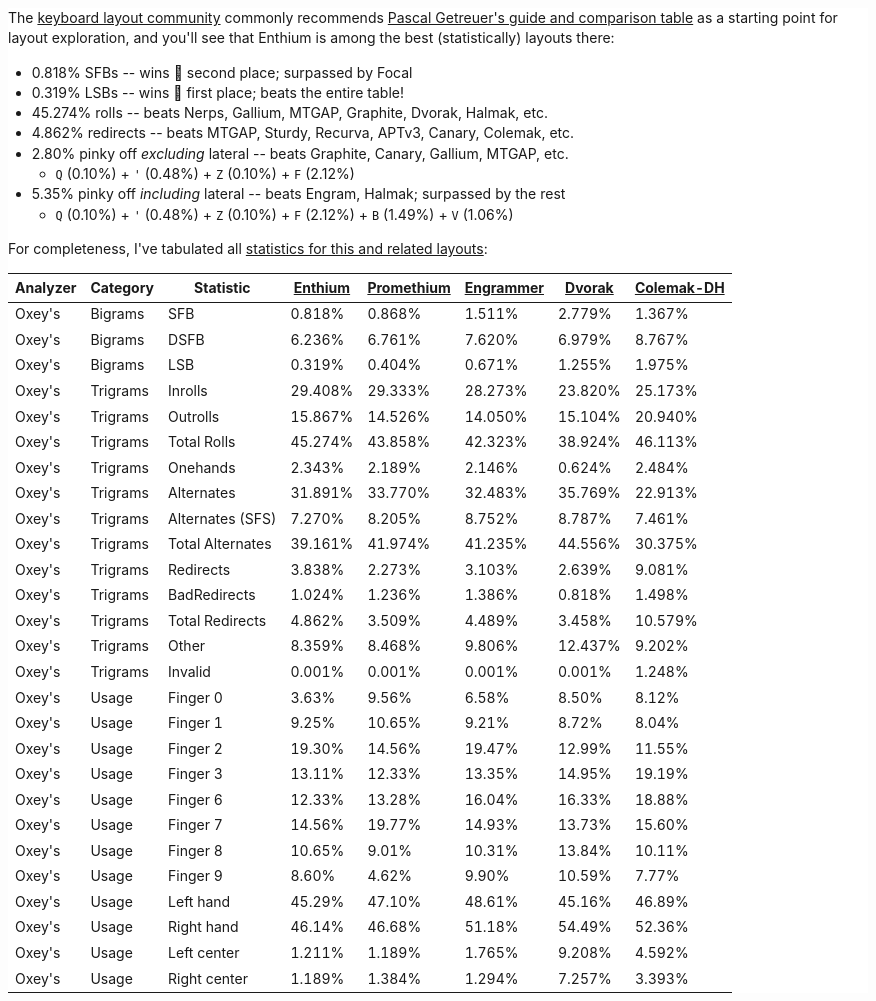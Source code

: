 The [keyboard layout community][rKL] commonly recommends [Pascal Getreuer's
guide and comparison table][PGt] as a starting point for layout exploration,
and you'll see that Enthium is among the best (statistically) layouts there:

- 0.818% SFBs -- wins 🥈 second place; surpassed by Focal
- 0.319% LSBs -- wins 🥇 first place; beats the entire table!
- 45.274% rolls -- beats Nerps, Gallium, MTGAP, Graphite, Dvorak, Halmak, etc.
- 4.862% redirects -- beats MTGAP, Sturdy, Recurva, APTv3, Canary, Colemak, etc.
- 2.80% pinky off _excluding_ lateral -- beats Graphite, Canary, Gallium, MTGAP, etc.
  - `Q` (0.10%) + `'` (0.48%) + `Z` (0.10%) + `F` (2.12%)
- 5.35% pinky off _including_ lateral -- beats Engram, Halmak; surpassed by the rest
  - `Q` (0.10%) + `'` (0.48%) + `Z` (0.10%) + `F` (2.12%) + `B` (1.49%) + `V` (1.06%)

[rKL]: https://www.reddit.com/r/KeyboardLayouts/
[PGt]: https://getreuer.info/posts/keyboards/alt-layouts/index.html#which-alt-keyboard-layout-should-i-learn

For completeness, I've tabulated all [statistics for this and related layouts](stats/):

[cNT]: https://cyanophage.github.io/playground.html?layout=zwdlx%3Buoyq%5Csnthk%2Caeicbfpgmj%2F.%3D-%27vr&mode=ergo&lan=english
[cPM]: https://cyanophage.github.io/playground.html?layout=fpdlx%3Buoybzsnthk%2Caeicqvwgmj-.%27%3D%2F%5Cr&mode=ergo&lan=english
[cNG]: https://cyanophage.github.io/playground.html?layout=byou%27%3Bldwvzciea%2C.htsnqgxjk-%2Frmfp%5C%5E&mode=ergo&lan=english
[cDV]: https://cyanophage.github.io/playground.html?layout=%27%2C.pyfgcrl%2Faoeuidhtns-%3Bqjkxbmwvz%5C%5E&mode=ergo&lan=english
[cCD]: https://cyanophage.github.io/playground.html?layout=qwfpbjluy%3B-arstgmneio%27zxcdvkh%2C.%2F%5C%5E&mode=ergo&lan=english

| Analyzer   | Category  | Statistic           | [Enthium][cNT] | [Promethium][cPM] | [Engrammer][cNG] | [Dvorak][cDV] | [Colemak-DH][cCD] |
| ---------- | --------- | ------------------- | -------------- | ----------------- | ---------------- | ------------- | ----------------- |
| Oxey's     | Bigrams   | SFB                 | 0.818%         | 0.868%            | 1.511%           | 2.779%        | 1.367%            |
| Oxey's     | Bigrams   | DSFB                | 6.236%         | 6.761%            | 7.620%           | 6.979%        | 8.767%            |
| Oxey's     | Bigrams   | LSB                 | 0.319%         | 0.404%            | 0.671%           | 1.255%        | 1.975%            |
| Oxey's     | Trigrams  | Inrolls             | 29.408%        | 29.333%           | 28.273%          | 23.820%       | 25.173%           |
| Oxey's     | Trigrams  | Outrolls            | 15.867%        | 14.526%           | 14.050%          | 15.104%       | 20.940%           |
| Oxey's     | Trigrams  | Total Rolls         | 45.274%        | 43.858%           | 42.323%          | 38.924%       | 46.113%           |
| Oxey's     | Trigrams  | Onehands            | 2.343%         | 2.189%            | 2.146%           | 0.624%        | 2.484%            |
| Oxey's     | Trigrams  | Alternates          | 31.891%        | 33.770%           | 32.483%          | 35.769%       | 22.913%           |
| Oxey's     | Trigrams  | Alternates (SFS)    | 7.270%         | 8.205%            | 8.752%           | 8.787%        | 7.461%            |
| Oxey's     | Trigrams  | Total Alternates    | 39.161%        | 41.974%           | 41.235%          | 44.556%       | 30.375%           |
| Oxey's     | Trigrams  | Redirects           | 3.838%         | 2.273%            | 3.103%           | 2.639%        | 9.081%            |
| Oxey's     | Trigrams  | BadRedirects        | 1.024%         | 1.236%            | 1.386%           | 0.818%        | 1.498%            |
| Oxey's     | Trigrams  | Total Redirects     | 4.862%         | 3.509%            | 4.489%           | 3.458%        | 10.579%           |
| Oxey's     | Trigrams  | Other               | 8.359%         | 8.468%            | 9.806%           | 12.437%       | 9.202%            |
| Oxey's     | Trigrams  | Invalid             | 0.001%         | 0.001%            | 0.001%           | 0.001%        | 1.248%            |
| Oxey's     | Usage     | Finger 0            | 3.63%          | 9.56%             | 6.58%            | 8.50%         | 8.12%             |
| Oxey's     | Usage     | Finger 1            | 9.25%          | 10.65%            | 9.21%            | 8.72%         | 8.04%             |
| Oxey's     | Usage     | Finger 2            | 19.30%         | 14.56%            | 19.47%           | 12.99%        | 11.55%            |
| Oxey's     | Usage     | Finger 3            | 13.11%         | 12.33%            | 13.35%           | 14.95%        | 19.19%            |
| Oxey's     | Usage     | Finger 6            | 12.33%         | 13.28%            | 16.04%           | 16.33%        | 18.88%            |
| Oxey's     | Usage     | Finger 7            | 14.56%         | 19.77%            | 14.93%           | 13.73%        | 15.60%            |
| Oxey's     | Usage     | Finger 8            | 10.65%         | 9.01%             | 10.31%           | 13.84%        | 10.11%            |
| Oxey's     | Usage     | Finger 9            | 8.60%          | 4.62%             | 9.90%            | 10.59%        | 7.77%             |
| Oxey's     | Usage     | Left hand           | 45.29%         | 47.10%            | 48.61%           | 45.16%        | 46.89%            |
| Oxey's     | Usage     | Right hand          | 46.14%         | 46.68%            | 51.18%           | 54.49%        | 52.36%            |
| Oxey's     | Usage     | Left center         | 1.211%         | 1.189%            | 1.765%           | 9.208%        | 4.592%            |
| Oxey's     | Usage     | Right center        | 1.189%         | 1.384%            | 1.294%           | 7.257%        | 3.393%            |

[Hands Down Promethium]: https://reddit.com/r/KeyboardLayouts/comments/1g66ivi
[Arno's Engram 2.0]: https://engram.dev
[Engrammer]: https://github.com/sunaku/engrammer
[Dvorak]: https://www.dvzine.org
[KeyBr]: https://github.com/aradzie/keybr.com#readme
[Spare A Life]: https://sunaku.github.io/vegan-for-life.html